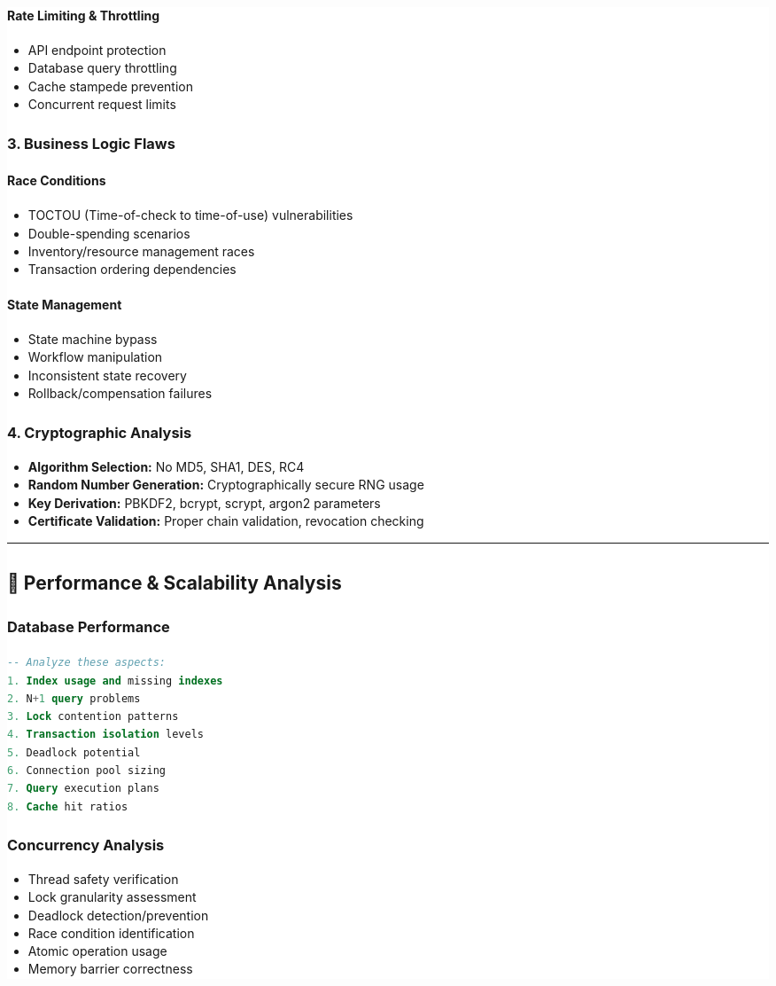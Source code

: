 #### Rate Limiting & Throttling
- API endpoint protection
- Database query throttling
- Cache stampede prevention
- Concurrent request limits

### 3. Business Logic Flaws

#### Race Conditions
- TOCTOU (Time-of-check to time-of-use) vulnerabilities
- Double-spending scenarios
- Inventory/resource management races
- Transaction ordering dependencies

#### State Management
- State machine bypass
- Workflow manipulation
- Inconsistent state recovery
- Rollback/compensation failures

### 4. Cryptographic Analysis

- **Algorithm Selection:** No MD5, SHA1, DES, RC4
- **Random Number Generation:** Cryptographically secure RNG usage
- **Key Derivation:** PBKDF2, bcrypt, scrypt, argon2 parameters
- **Certificate Validation:** Proper chain validation, revocation checking

---

## 🚀 Performance & Scalability Analysis

### Database Performance
```sql
-- Analyze these aspects:
1. Index usage and missing indexes
2. N+1 query problems
3. Lock contention patterns
4. Transaction isolation levels
5. Deadlock potential
6. Connection pool sizing
7. Query execution plans
8. Cache hit ratios
```

### Concurrency Analysis
- Thread safety verification
- Lock granularity assessment
- Deadlock detection/prevention
- Race condition identification
- Atomic operation usage
- Memory barrier correctness
